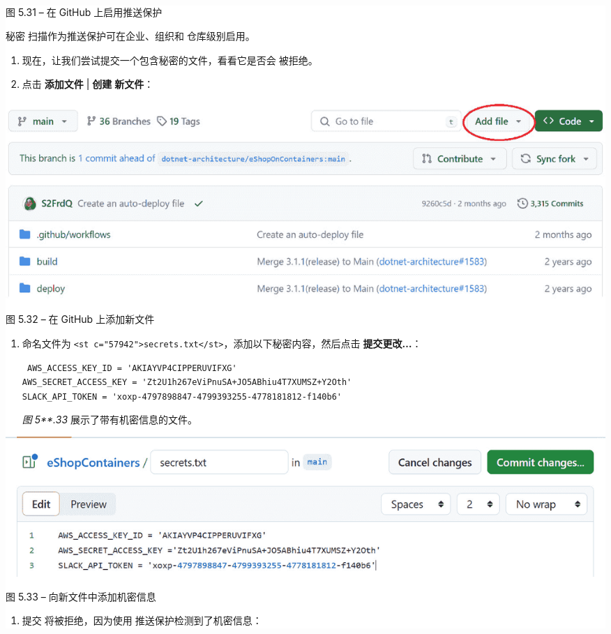 <st c="57131">图 5.31 – 在 GitHub 上启用推送保护</st>

<st c="57179">秘密</st> <st c="57187">扫描作为推送保护可在企业、组织和</st> <st c="57265">仓库级别启用。</st>

1.  <st c="57283">现在，让我们尝试提交一个包含秘密的文件，看看它是否会</st> <st c="57348">被拒绝。</st>

1.  <st c="57360">点击</st> **<st c="57388">添加文件</st>** <st c="57396">|</st> **<st c="57399">创建</st>** **<st c="57406">新文件</st>**<st c="57414">：</st>

![图 5.32 – 在 GitHub 上添加新文件](img/B19710_05_32.jpg)

<st c="57886">图 5.32 – 在 GitHub 上添加新文件</st>

1.  <st c="57927">命名文件为</st> `<st c="57942">secrets.txt</st>`<st c="57953">，添加以下秘密内容，然后点击</st> **<st c="57997">提交更改…</st>**<st c="58012">：</st>

    ```
     AWS_ACCESS_KEY_ID = 'AKIAYVP4CIPPERUVIFXG'
    AWS_SECRET_ACCESS_KEY = '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'
    SLACK_API_TOKEN = 'xoxp-4797898847-4799393255-4778181812-f140b6'
    ```

    *<st c="58189">图 5</st>**<st c="58198">.33</st>* <st c="58201">展示了带有机密信息的文件。</st>

![图 5.33 – 向新文件中添加机密信息](img/B19710_05_33.jpg)

<st c="58520">图 5.33 – 向新文件中添加机密信息</st>

1.  <st c="58564">提交</st> <st c="58576">将被拒绝，因为使用</st> <st c="58633">推送保护检测到了机密信息：</st>
